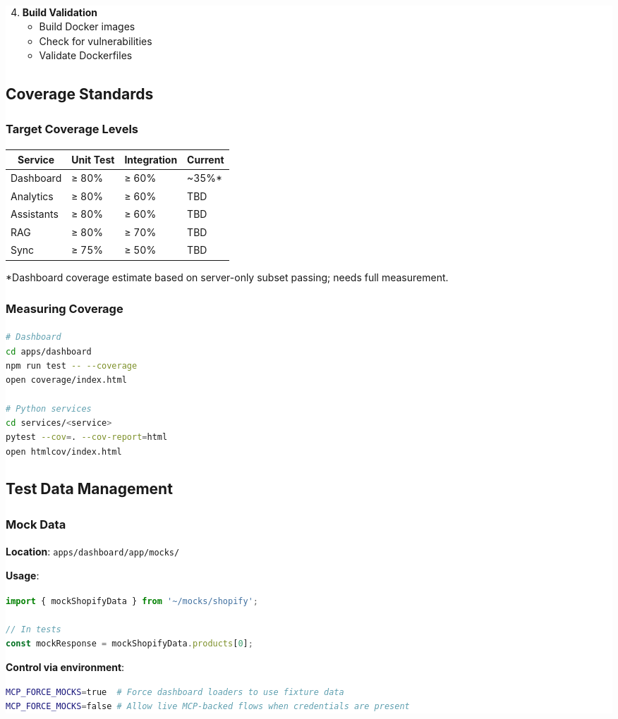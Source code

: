 4. **Build Validation**
   - Build Docker images
   - Check for vulnerabilities
   - Validate Dockerfiles

## Coverage Standards

### Target Coverage Levels

| Service | Unit Test | Integration | Current |
|---------|-----------|-------------|---------|
| Dashboard | ≥ 80% | ≥ 60% | ~35%* |
| Analytics | ≥ 80% | ≥ 60% | TBD |
| Assistants | ≥ 80% | ≥ 60% | TBD |
| RAG | ≥ 80% | ≥ 70% | TBD |
| Sync | ≥ 75% | ≥ 50% | TBD |

*Dashboard coverage estimate based on server-only subset passing; needs full measurement.

### Measuring Coverage

```bash
# Dashboard
cd apps/dashboard
npm run test -- --coverage
open coverage/index.html

# Python services
cd services/<service>
pytest --cov=. --cov-report=html
open htmlcov/index.html
```

## Test Data Management

### Mock Data

**Location**: `apps/dashboard/app/mocks/`

**Usage**:
```typescript
import { mockShopifyData } from '~/mocks/shopify';

// In tests
const mockResponse = mockShopifyData.products[0];
```

**Control via environment**:
```bash
MCP_FORCE_MOCKS=true  # Force dashboard loaders to use fixture data
MCP_FORCE_MOCKS=false # Allow live MCP-backed flows when credentials are present
```
